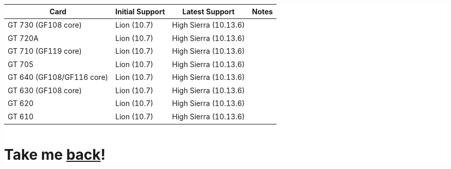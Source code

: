 | Card | Initial Support | Latest Support | Notes |
| --- | --- | --- | --- |
| GT 730 (GF108 core) | Lion (10.7) | High Sierra (10.13.6) |  |
| GT 720A | Lion (10.7) | High Sierra (10.13.6) |  |
| GT 710 (GF119 core) | Lion (10.7) | High Sierra (10.13.6) |  |
| GT 705 | Lion (10.7) | High Sierra (10.13.6) |  |
| GT 640 (GF108/GF116 core) | Lion (10.7) | High Sierra (10.13.6) |  |
| GT 630 (GF108 core) | Lion (10.7) | High Sierra (10.13.6) |  |
| GT 620 | Lion (10.7) | High Sierra (10.13.6) |  |
| GT 610 | Lion (10.7) | High Sierra (10.13.6) |  |

<h1>Take me <a href="../../../">back</a>!</h1>
